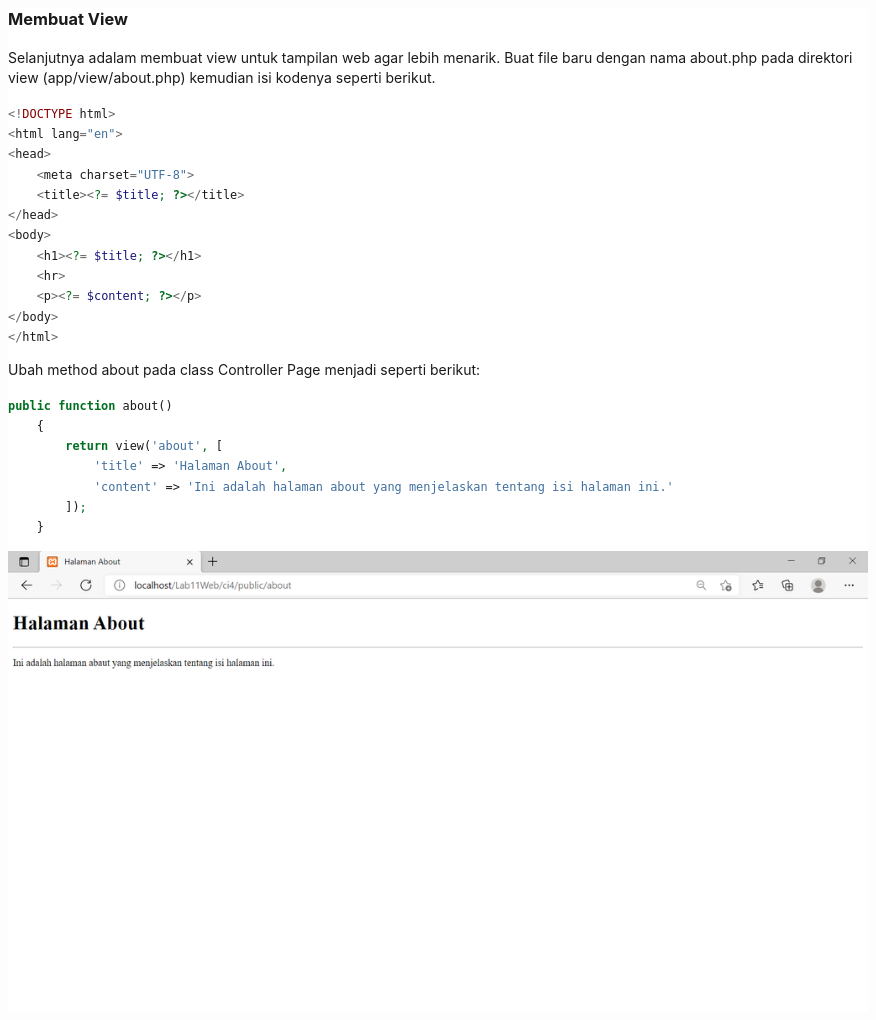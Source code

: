 
### Membuat View
Selanjutnya adalam membuat view untuk tampilan web agar lebih menarik. Buat file
baru dengan nama about.php pada direktori view (app/view/about.php) kemudian isi
kodenya seperti berikut.
```php
<!DOCTYPE html>
<html lang="en">
<head>
    <meta charset="UTF-8">
    <title><?= $title; ?></title>
</head>
<body>
    <h1><?= $title; ?></h1>
    <hr>
    <p><?= $content; ?></p>
</body>
</html>
```
Ubah method about pada class Controller Page menjadi seperti berikut:
```php
public function about()
    {
        return view('about', [
            'title' => 'Halaman About',
            'content' => 'Ini adalah halaman about yang menjelaskan tentang isi halaman ini.'
        ]);
    }
```
![10](https://github.com/abdulmajid96/Lab11Web/blob/main/SS/10.PNG)
